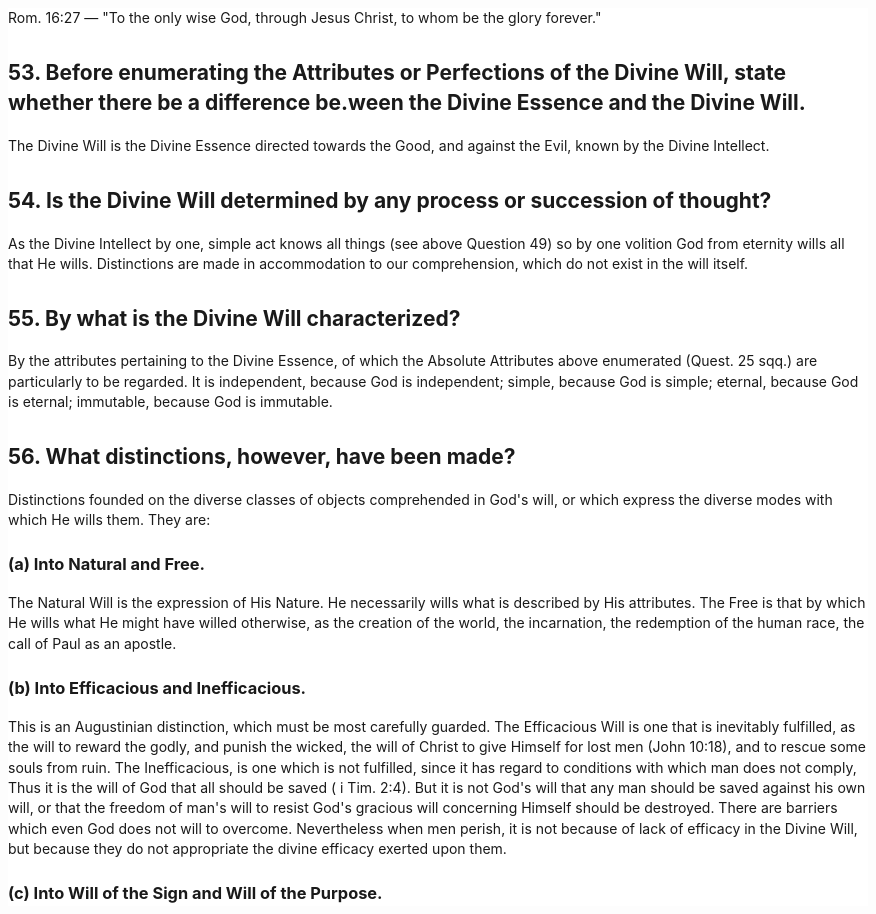 Rom. 16:27 — "To the only wise God, through Jesus Christ, to whom be the glory forever." 

## 53. Before enumerating the Attributes or Perfections of the Divine Will, state whether there be a difference be.ween the Divine Essence and the Divine Will. 

The Divine Will is the Divine Essence directed towards the Good, and against the Evil, known by the Divine Intellect. 

## 54. Is the Divine Will determined by any process or succession of thought? 

As the Divine Intellect by one, simple act knows all things (see above Question 49) so by one volition God from eternity wills all that He wills. Distinctions are made in accommodation to our comprehension, which do not exist in the will itself. 

## 55. By what is the Divine Will characterized? 

By the attributes pertaining to the Divine Essence, of which the Absolute Attributes above enumerated (Quest. 25 sqq.) are particularly to be regarded. It is independent, because God is independent; simple, because God is simple; eternal, because God is eternal; immutable, because God is immutable. 

## 56. What distinctions, however, have been made? 

Distinctions founded on the diverse classes of objects comprehended in God's will, or which express the diverse modes with which He wills them. They are: 

### (a) Into Natural and Free. 

The Natural Will is the expression of His Nature. He necessarily wills what is described by His attributes. The Free is that by which He wills what He might have willed otherwise, as the creation of the world, the incarnation, the redemption of the human race, the call of Paul as an apostle. 

### (b) Into Efficacious and Inefficacious. 

This is an Augustinian distinction, which must be most carefully guarded. The Efficacious Will is one that is inevitably fulfilled, as the will to reward the godly, and punish the wicked, the will of Christ to give Himself for lost men (John 10:18), and to rescue some souls from ruin. The Inefficacious, is one which is not fulfilled, since it has regard to conditions with which man does not comply, Thus it is the will of God that all should be saved ( i Tim. 2:4). But it is not God's will that any man should be saved against his own will, or that the freedom of man's will to resist God's gracious will concerning Himself should be destroyed. There are barriers which even God does not will to overcome. Nevertheless when men perish, it is not because of lack of efficacy in the Divine Will, but because they do not appropriate the divine efficacy exerted upon them. 

### (c) Into Will of the Sign and Will of the Purpose.
